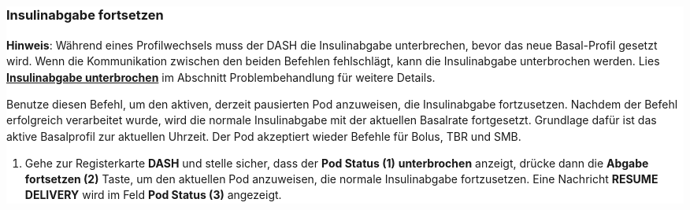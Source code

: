 ### Insulinabgabe fortsetzen

**Hinweis**: Während eines Profilwechsels muss der DASH die Insulinabgabe unterbrechen, bevor das neue Basal-Profil gesetzt wird. Wenn die Kommunikation zwischen den beiden Befehlen fehlschlägt, kann die Insulinabgabe unterbrochen werden. Lies [**Insulinabgabe unterbrochen**](#delivery-suspended) im Abschnitt Problembehandlung für weitere Details.

Benutze diesen Befehl, um den aktiven, derzeit pausierten Pod anzuweisen, die Insulinabgabe fortzusetzen. Nachdem der Befehl erfolgreich verarbeitet wurde, wird die normale Insulinabgabe mit der aktuellen Basalrate fortgesetzt. Grundlage dafür ist das aktive Basalprofil zur aktuellen Uhrzeit. Der Pod akzeptiert wieder Befehle für Bolus, TBR und SMB.

1. Gehe zur Registerkarte **DASH** und stelle sicher, dass der **Pod Status (1)** **unterbrochen** anzeigt, drücke dann die **Abgabe fortsetzen (2)** Taste, um den aktuellen Pod anzuweisen, die normale Insulinabgabe fortzusetzen. Eine Nachricht **RESUME DELIVERY** wird im Feld **Pod Status (3)** angezeigt.
